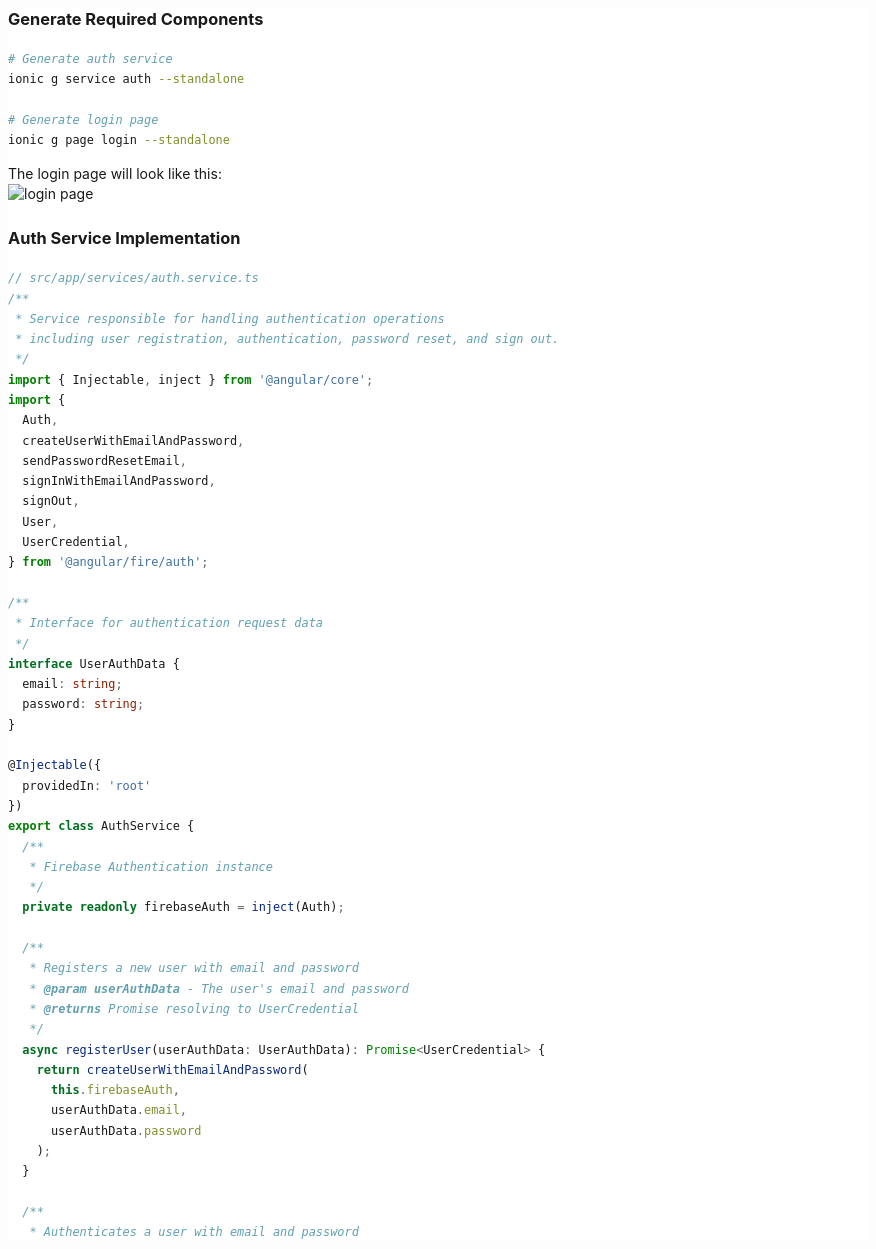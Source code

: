 ### Generate Required Components

```bash
# Generate auth service
ionic g service auth --standalone

# Generate login page
ionic g page login --standalone
```
The login page will look like this:  
![login page](https://github.com/user-attachments/assets/d5710f9c-d0d3-4043-bd5a-44083b8ba81b)


### Auth Service Implementation

```typescript
// src/app/services/auth.service.ts
/**
 * Service responsible for handling authentication operations
 * including user registration, authentication, password reset, and sign out.
 */
import { Injectable, inject } from '@angular/core';
import {
  Auth,
  createUserWithEmailAndPassword,
  sendPasswordResetEmail,
  signInWithEmailAndPassword,
  signOut,
  User,
  UserCredential,
} from '@angular/fire/auth';

/**
 * Interface for authentication request data
 */
interface UserAuthData {
  email: string;
  password: string;
}

@Injectable({
  providedIn: 'root'
})
export class AuthService {
  /**
   * Firebase Authentication instance
   */
  private readonly firebaseAuth = inject(Auth);

  /**
   * Registers a new user with email and password
   * @param userAuthData - The user's email and password
   * @returns Promise resolving to UserCredential
   */
  async registerUser(userAuthData: UserAuthData): Promise<UserCredential> {
    return createUserWithEmailAndPassword(
      this.firebaseAuth,
      userAuthData.email,
      userAuthData.password
    );
  }

  /**
   * Authenticates a user with email and password
```